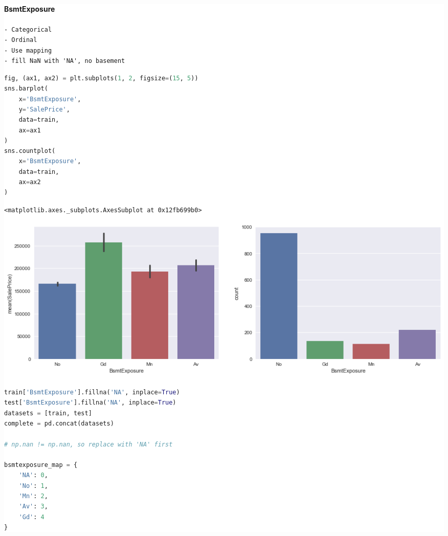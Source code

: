 #### BsmtExposure

    - Categorical
    - Ordinal
    - Use mapping
    - fill NaN with 'NA', no basement


```python
fig, (ax1, ax2) = plt.subplots(1, 2, figsize=(15, 5))
sns.barplot(
    x='BsmtExposure',
    y='SalePrice',
    data=train,
    ax=ax1
)
sns.countplot(
    x='BsmtExposure',
    data=train,
    ax=ax2
)
```




    <matplotlib.axes._subplots.AxesSubplot at 0x12fb699b0>




![png](output_80_1.png)



```python
train['BsmtExposure'].fillna('NA', inplace=True)
test['BsmtExposure'].fillna('NA', inplace=True)
datasets = [train, test]
complete = pd.concat(datasets)

# np.nan != np.nan, so replace with 'NA' first

bsmtexposure_map = {
    'NA': 0,
    'No': 1,
    'Mn': 2,
    'Av': 3,
    'Gd': 4
}
```
